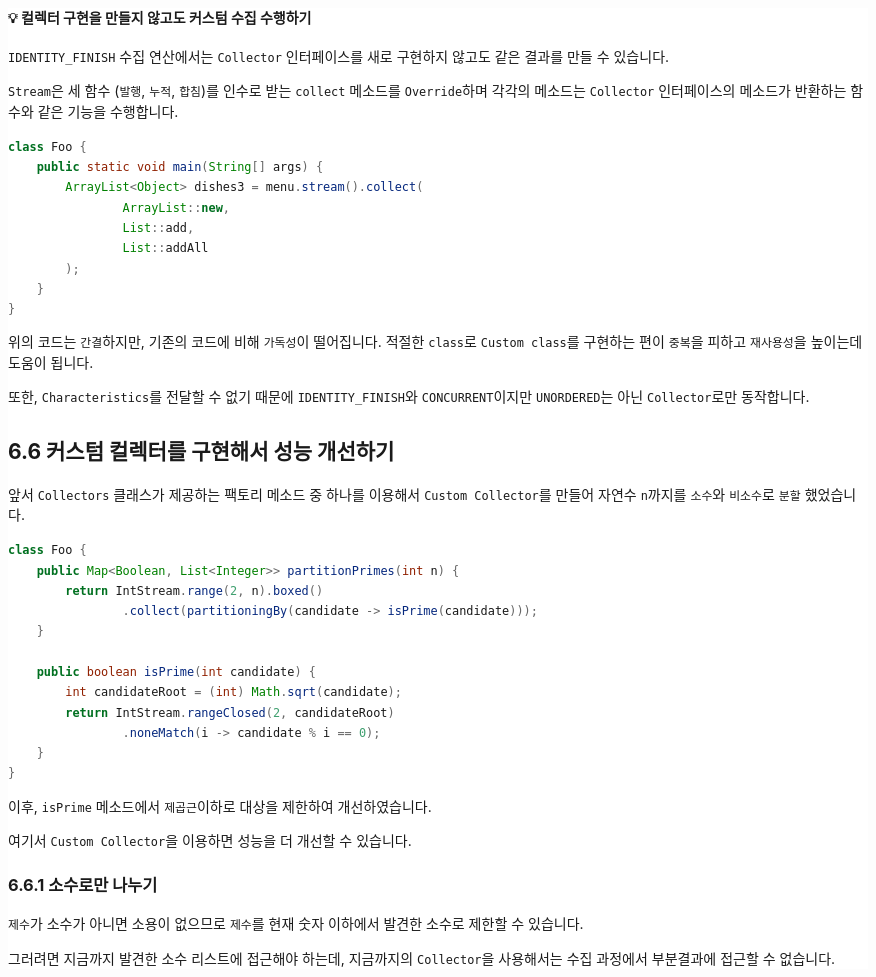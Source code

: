 #### 💡 컬렉터 구현을 만들지 않고도 커스텀 수집 수행하기

`IDENTITY_FINISH` 수집 연산에서는 `Collector` 인터페이스를 새로 구현하지 않고도 같은 결과를 만들 수 있습니다.

`Stream`은 세 함수 (`발행`, `누적`, `합침`)를 인수로 받는 `collect` 메소드를 `Override`하며 각각의 메소드는 `Collector` 인터페이스의 메소드가 반환하는 함수와 같은 기능을
수행합니다.

```java
class Foo {
    public static void main(String[] args) {
        ArrayList<Object> dishes3 = menu.stream().collect(
                ArrayList::new,
                List::add,
                List::addAll
        );
    }
}
```

위의 코드는 `간결`하지만, 기존의 코드에 비해 `가독성`이 떨어집니다. 적절한 `class`로 `Custom class`를 구현하는 편이 `중복`을 피하고 `재사용성`을 높이는데 도움이 됩니다.

또한, `Characteristics`를 전달할 수 없기 때문에 `IDENTITY_FINISH`와 `CONCURRENT`이지만 `UNORDERED`는 아닌 `Collector`로만 동작합니다.

## 6.6 커스텀 컬렉터를 구현해서 성능 개선하기

앞서 `Collectors` 클래스가 제공하는 팩토리 메소드 중 하나를 이용해서 `Custom Collector`를 만들어 자연수 `n`까지를 `소수`와 `비소수`로 `분할` 했었습니다.

```java
class Foo {
    public Map<Boolean, List<Integer>> partitionPrimes(int n) {
        return IntStream.range(2, n).boxed()
                .collect(partitioningBy(candidate -> isPrime(candidate)));
    }

    public boolean isPrime(int candidate) {
        int candidateRoot = (int) Math.sqrt(candidate);
        return IntStream.rangeClosed(2, candidateRoot)
                .noneMatch(i -> candidate % i == 0);
    }
}
```

이후, `isPrime` 메소드에서 `제곱근`이하로 대상을 제한하여 개선하였습니다.

여기서 `Custom Collector`을 이용하면 성능을 더 개선할 수 있습니다.

### 6.6.1 소수로만 나누기

`제수`가 소수가 아니면 소용이 없으므로 `제수`를 현재 숫자 이하에서 발견한 소수로 제한할 수 있습니다.

그러려면 지금까지 발견한 소수 리스트에 접근해야 하는데, 지금까지의 `Collector`을 사용해서는 수집 과정에서 부분결과에 접근할 수 없습니다.
